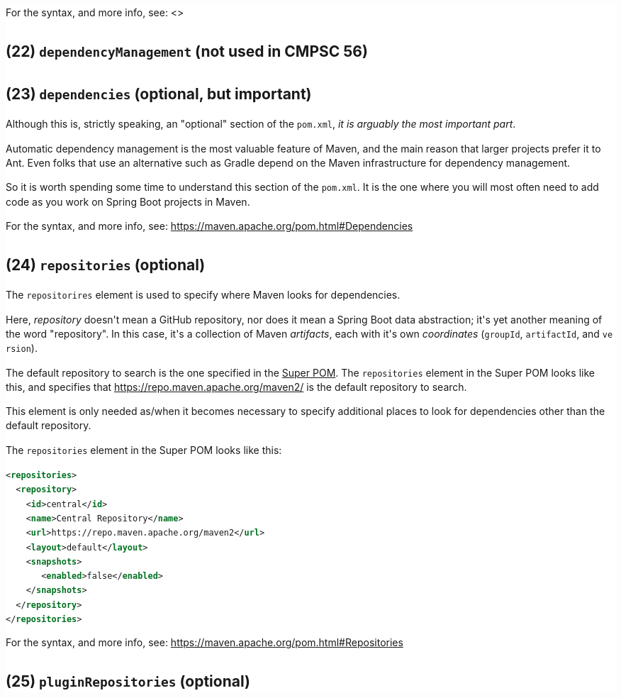 For the syntax, and more info, see: <>

## (22) `dependencyManagement` (not used in CMPSC 56)


## (23) `dependencies` (optional, but important)

Although this is, strictly speaking, an "optional" section of the `pom.xml`, *it is arguably the most important part*.

Automatic dependency management is the most valuable feature of Maven, and the main reason that larger projects prefer it to Ant.   Even folks that use an alternative such as Gradle depend on the Maven infrastructure for dependency management.

So it is worth spending some time to understand this section of the `pom.xml`.  It is the one where you will most often need to add code as you work on Spring Boot projects in Maven.

For the syntax, and more info, see: <https://maven.apache.org/pom.html#Dependencies>


## (24) `repositories` (optional)

The `repositorires` element is used to specify where Maven looks for dependencies.

Here, *repository* doesn't mean a GitHub repository, nor does it mean a Spring Boot data abstraction; it's yet another meaning of the word "repository". In this case, it's a collection of Maven *artifacts*, each with it's own *coordinates* (`groupId`, `artifactId`, and `version`).

The default repository to search is the one specified in the [Super POM](https://maven.apache.org/pom.html#The_Super_POM).  The `repositories` element in the Super POM  looks like this, and specifies that <https://repo.maven.apache.org/maven2/> is the default repository to search.

This element is only needed as/when it becomes necessary to specify additional places to look for dependencies other than the default repository.

The `repositories` element in the Super POM looks like this:

```xml
<repositories>
  <repository>
    <id>central</id>
    <name>Central Repository</name>
    <url>https://repo.maven.apache.org/maven2</url>
    <layout>default</layout>
    <snapshots>
       <enabled>false</enabled>
    </snapshots>
  </repository>
</repositories>
```						      

For the syntax, and more info, see: <https://maven.apache.org/pom.html#Repositories>

## (25) `pluginRepositories` (optional)
